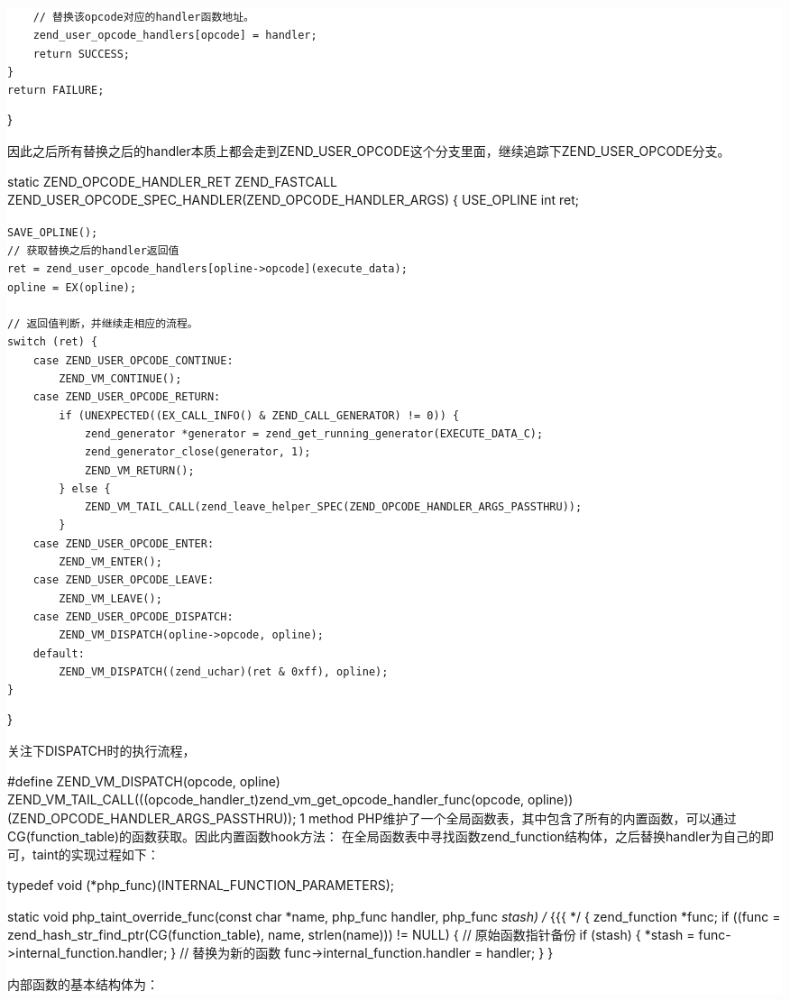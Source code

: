 		// 替换该opcode对应的handler函数地址。
		zend_user_opcode_handlers[opcode] = handler;
		return SUCCESS;
	}
	return FAILURE;
}

因此之后所有替换之后的handler本质上都会走到ZEND_USER_OPCODE这个分支里面，继续追踪下ZEND_USER_OPCODE分支。

static ZEND_OPCODE_HANDLER_RET ZEND_FASTCALL ZEND_USER_OPCODE_SPEC_HANDLER(ZEND_OPCODE_HANDLER_ARGS)
{
	USE_OPLINE
	int ret;

	SAVE_OPLINE();
	// 获取替换之后的handler返回值
	ret = zend_user_opcode_handlers[opline->opcode](execute_data);
	opline = EX(opline);

	// 返回值判断，并继续走相应的流程。
	switch (ret) {
		case ZEND_USER_OPCODE_CONTINUE:
			ZEND_VM_CONTINUE();
		case ZEND_USER_OPCODE_RETURN:
			if (UNEXPECTED((EX_CALL_INFO() & ZEND_CALL_GENERATOR) != 0)) {
				zend_generator *generator = zend_get_running_generator(EXECUTE_DATA_C);
				zend_generator_close(generator, 1);
				ZEND_VM_RETURN();
			} else {
				ZEND_VM_TAIL_CALL(zend_leave_helper_SPEC(ZEND_OPCODE_HANDLER_ARGS_PASSTHRU));
			}
		case ZEND_USER_OPCODE_ENTER:
			ZEND_VM_ENTER();
		case ZEND_USER_OPCODE_LEAVE:
			ZEND_VM_LEAVE();
		case ZEND_USER_OPCODE_DISPATCH:
			ZEND_VM_DISPATCH(opline->opcode, opline);
		default:
			ZEND_VM_DISPATCH((zend_uchar)(ret & 0xff), opline);
	}
}

关注下DISPATCH时的执行流程，

#define ZEND_VM_DISPATCH(opcode, opline) ZEND_VM_TAIL_CALL(((opcode_handler_t)zend_vm_get_opcode_handler_func(opcode, opline))(ZEND_OPCODE_HANDLER_ARGS_PASSTHRU));
1
method
PHP维护了一个全局函数表，其中包含了所有的内置函数，可以通过CG(function_table)的函数获取。因此内置函数hook方法： 在全局函数表中寻找函数zend_function结构体，之后替换handler为自己的即可，taint的实现过程如下：

typedef void (*php_func)(INTERNAL_FUNCTION_PARAMETERS);

static void php_taint_override_func(const char *name, php_func handler, php_func *stash) /* {{{ */ {
	zend_function *func;
	if ((func = zend_hash_str_find_ptr(CG(function_table), name, strlen(name))) != NULL) {
		// 原始函数指针备份
		if (stash) {
			*stash = func->internal_function.handler;
		}
		// 替换为新的函数
		func->internal_function.handler = handler;
	}
} 

内部函数的基本结构体为：